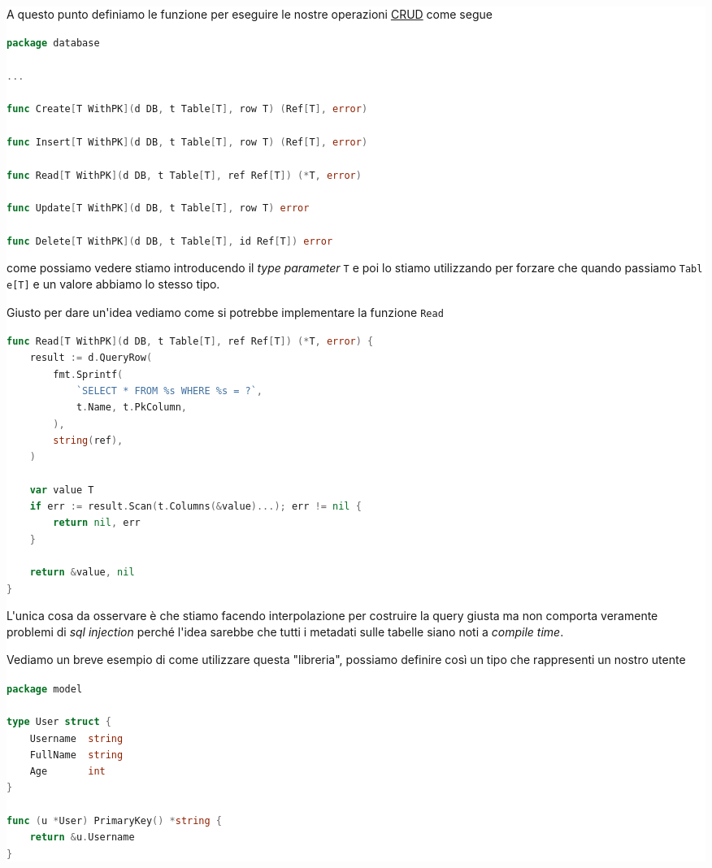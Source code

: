A questo punto definiamo le funzione per eseguire le nostre operazioni [CRUD](https://en.wikipedia.org/wiki/Create,_read,_update_and_delete) come segue

```go
package database

...

func Create[T WithPK](d DB, t Table[T], row T) (Ref[T], error)

func Insert[T WithPK](d DB, t Table[T], row T) (Ref[T], error)

func Read[T WithPK](d DB, t Table[T], ref Ref[T]) (*T, error)

func Update[T WithPK](d DB, t Table[T], row T) error

func Delete[T WithPK](d DB, t Table[T], id Ref[T]) error
```

come possiamo vedere stiamo introducendo il _type parameter_ `T` e poi lo stiamo utilizzando per forzare che quando passiamo `Table[T]` e un valore abbiamo lo stesso tipo.

Giusto per dare un'idea vediamo come si potrebbe implementare la funzione `Read`

```go
func Read[T WithPK](d DB, t Table[T], ref Ref[T]) (*T, error) {
    result := d.QueryRow(
        fmt.Sprintf(
            `SELECT * FROM %s WHERE %s = ?`,
            t.Name, t.PkColumn,
        ),
        string(ref),
    )

    var value T
    if err := result.Scan(t.Columns(&value)...); err != nil {
        return nil, err
    }

    return &value, nil
}
```

L'unica cosa da osservare è che stiamo facendo interpolazione per costruire la query giusta ma non comporta veramente problemi di _sql injection_ perché l'idea sarebbe che tutti i metadati sulle tabelle siano noti a _compile time_.

Vediamo un breve esempio di come utilizzare questa "libreria", possiamo definire così un tipo che rappresenti un nostro utente

```go
package model

type User struct {
    Username  string
    FullName  string
    Age       int
}

func (u *User) PrimaryKey() *string {
    return &u.Username
}
```
